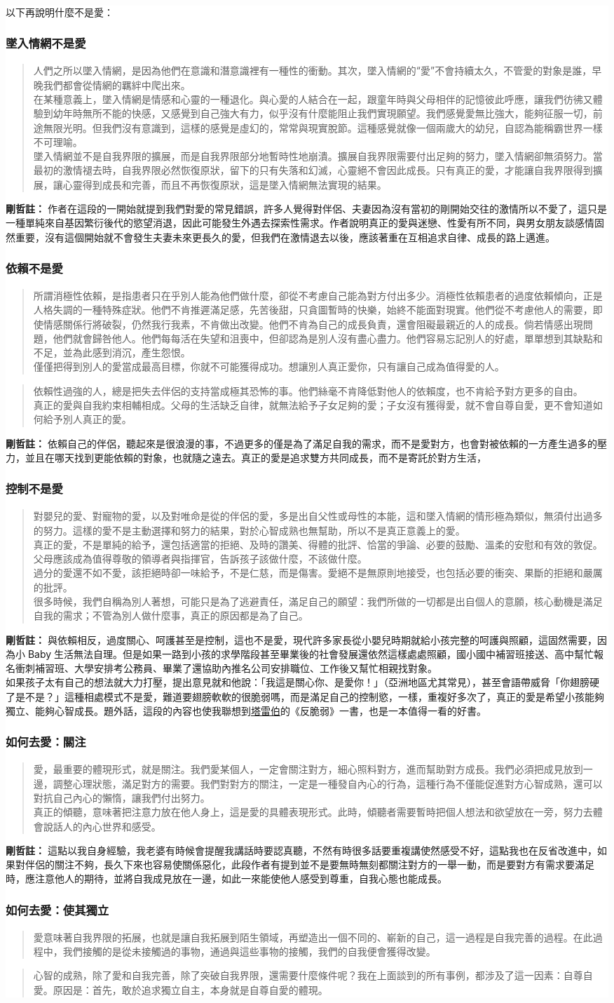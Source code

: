 以下再說明什麼不是愛：

### 墜入情網不是愛
>人們之所以墜入情網，是因為他們在意識和潛意識裡有一種性的衝動。其次，墜入情網的“愛”不會持續太久，不管愛的對象是誰，早晚我們都會從情網的羈絆中爬出來。  
在某種意義上，墜入情網是情感和心靈的一種退化。與心愛的人結合在一起，跟童年時與父母相伴的記憶彼此呼應，讓我們彷彿又體驗到幼年時無所不能的快感，又感覺到自己強大有力，似乎沒有什麼能阻止我們實現願望。我們感覺愛無比強大，能夠征服一切，前途無限光明。但我們沒有意識到，這樣的感覺是虛幻的，常常與現實脫節。這種感覺就像一個兩歲大的幼兒，自認為能稱霸世界一樣不可理喻。  
墜入情網並不是自我界限的擴展，而是自我界限部分地暫時性地崩潰。擴展自我界限需要付出足夠的努力，墜入情網卻無須努力。當最初的激情褪去時，自我界限必然恢復原狀，留下的只有失落和幻滅，心靈絕不會因此成長。只有真正的愛，才能讓自我界限得到擴展，讓心靈得到成長和完善，而且不再恢復原狀，這是墜入情網無法實現的結果。

**剛哲註：** 作者在這段的一開始就提到我們對愛的常見錯誤，許多人覺得對伴侶、夫妻因為沒有當初的剛開始交往的激情所以不愛了，這只是一種單純來自基因繁衍後代的慾望消退，因此可能發生外遇去探索性需求。作者說明真正的愛與迷戀、性愛有所不同，與男女朋友談感情固然重要，沒有這個開始就不會發生夫妻未來更長久的愛，但我們在激情退去以後，應該著重在互相追求自律、成長的路上邁進。

### 依賴不是愛
>所謂消極性依賴，是指患者只在乎別人能為他們做什麼，卻從不考慮自己能為對方付出多少。消極性依賴患者的過度依賴傾向，正是人格失調的一種特殊症狀。他們不肯推遲滿足感，先苦後甜，只貪圖暫時的快樂，始終不能面對現實。他們從不考慮他人的需要，即使情感關係行將破裂，仍然我行我素，不肯做出改變。他們不肯為自己的成長負責，還會阻礙最親近的人的成長。倘若情感出現問題，他們就會歸咎他人。他們每每活在失望和沮喪中，但卻認為是別人沒有盡心盡力。他們容易忘記別人的好處，單單想到其缺點和不足，並為此感到消沉，產生怨恨。  
僅僅把得到別人的愛當成最高目標，你就不可能獲得成功。想讓別人真正愛你，只有讓自己成為值得愛的人。

>依賴性過強的人，總是把失去伴侶的支持當成極其恐怖的事。他們絲毫不肯降低對他人的依賴度，也不肯給予對方更多的自由。  
真正的愛與自我約束相輔相成。父母的生活缺乏自律，就無法給予子女足夠的愛；子女沒有獲得愛，就不會自尊自愛，更不會知道如何給予別人真正的愛。

**剛哲註：** 依賴自己的伴侶，聽起來是很浪漫的事，不過更多的僅是為了滿足自我的需求，而不是愛對方，也會對被依賴的一方產生過多的壓力，並且在哪天找到更能依賴的對象，也就隨之遠去。真正的愛是追求雙方共同成長，而不是寄託於對方生活，

### 控制不是愛
>對嬰兒的愛、對寵物的愛，以及對唯命是從的伴侶的愛，多是出自父性或母性的本能，這和墜入情網的情形極為類似，無須付出過多的努力。這樣的愛不是主動選擇和努力的結果，對於心智成熟也無幫助，所以不是真正意義上的愛。  
真正的愛，不是單純的給予，還包括適當的拒絕、及時的讚美、得體的批評、恰當的爭論、必要的鼓勵、溫柔的安慰和有效的敦促。父母應該成為值得尊敬的領導者與指揮官，告訴孩子該做什麼，不該做什麼。  
過分的愛還不如不愛，該拒絕時卻一味給予，不是仁慈，而是傷害。愛絕不是無原則地接受，也包括必要的衝突、果斷的拒絕和嚴厲的批評。  
很多時候，我們自稱為別人著想，可能只是為了逃避責任，滿足自己的願望：我們所做的一切都是出自個人的意願，核心動機是滿足自我的需求；不管為別人做什麼事，真正的原因都是為了自己。

**剛哲註：** 與依賴相反，過度關心、呵護甚至是控制，這也不是愛，現代許多家長從小嬰兒時期就給小孩完整的呵護與照顧，這固然需要，因為小 Baby 生活無法自理。但是如果一路到小孩的求學階段甚至畢業後的社會發展還依然這樣處處照顧，國小國中補習班接送、高中幫忙報名衝刺補習班、大學安排考公務員、畢業了還協助內推名公司安排職位、工作後又幫忙相親找對象。  
如果孩子太有自己的想法就大力打壓，提出意見就和他說：「我這是關心你、是愛你！」（亞洲地區尤其常見），甚至會語帶威脅「你翅膀硬了是不是？」這種相處模式不是愛，難道要翅膀軟軟的很脆弱嗎，而是滿足自己的控制慾，一樣，重複好多次了，真正的愛是希望小孩能夠獨立、能夠心智成長。題外話，這段的內容也使我聯想到[塔雷伯](https://zh.wikipedia.org/wiki/%E7%B4%8D%E8%A5%BF%E5%A7%86%C2%B7%E5%B0%BC%E5%8F%AF%E6%8B%89%E6%96%AF%C2%B7%E5%A1%94%E9%9B%B7%E4%BC%AF)的《反脆弱》一書，也是一本值得一看的好書。

### 如何去愛：關注

>愛，最重要的體現形式，就是關注。我們愛某個人，一定會關注對方，細心照料對方，進而幫助對方成長。我們必須把成見放到一邊，調整心理狀態，滿足對方的需要。我們對對方的關注，一定是一種發自內心的行為，這種行為不僅能促進對方心智成熟，還可以對抗自己內心的懶惰，讓我們付出努力。  
真正的傾聽，意味著把注意力放在他人身上，這是愛的具體表現形式。此時，傾聽者需要暫時把個人想法和欲望放在一旁，努力去體會說話人的內心世界和感受。

**剛哲註：** 這點以我自身經驗，我老婆有時候會提醒我講話時要認真聽，不然有時很多話要重複講使然感受不好，這點我也在反省改進中，如果對伴侶的關注不夠，長久下來也容易使關係惡化，此段作者有提到並不是要無時無刻都關注對方的一舉一動，而是要對方有需求要滿足時，應注意他人的期待，並將自我成見放在一邊，如此一來能使他人感受到尊重，自我心態也能成長。

### 如何去愛：使其獨立
>愛意味著自我界限的拓展，也就是讓自我拓展到陌生領域，再塑造出一個不同的、嶄新的自己，這一過程是自我完善的過程。在此過程中，我們接觸的是從未接觸過的事物，通過與這些事物的接觸，我們的自我便會獲得改變。

>心智的成熟，除了愛和自我完善，除了突破自我界限，還需要什麼條件呢？我在上面談到的所有事例，都涉及了這一因素：自尊自愛。原因是：首先，敢於追求獨立自主，本身就是自尊自愛的體現。
